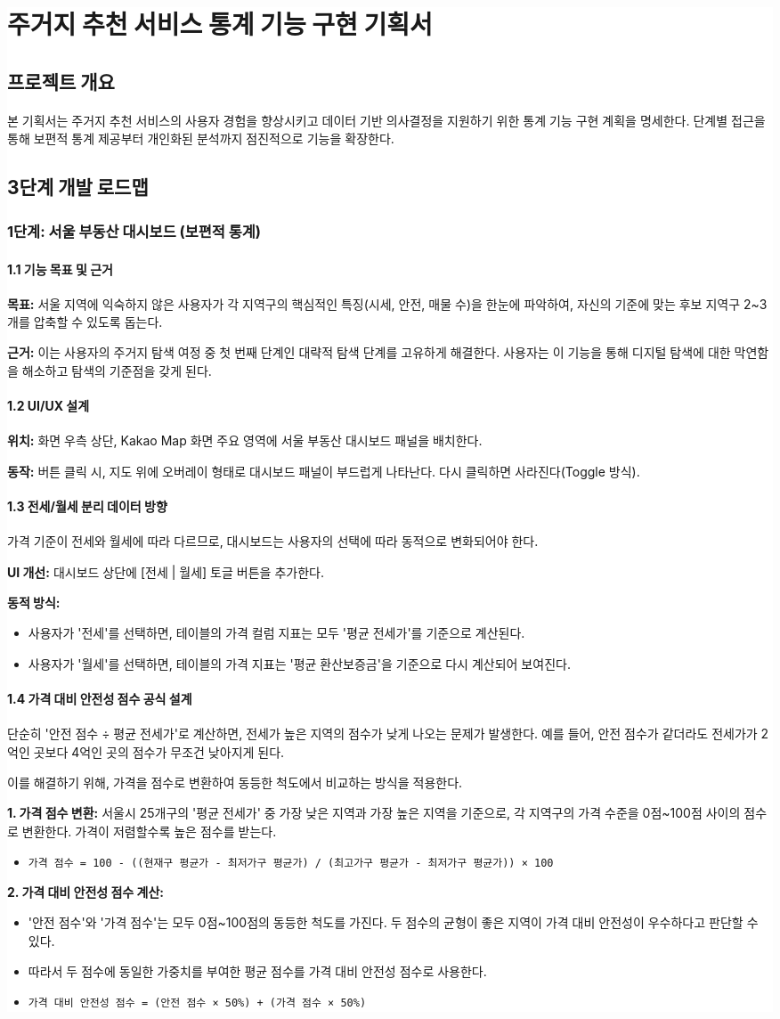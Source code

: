 # 주거지 추천 서비스 통계 기능 구현 기획서

## 프로젝트 개요

본 기획서는 주거지 추천 서비스의 사용자 경험을 향상시키고 데이터 기반 의사결정을 지원하기 위한 통계 기능 구현 계획을 명세한다. 단계별 접근을 통해 보편적 통계 제공부터 개인화된 분석까지 점진적으로 기능을 확장한다.

## 3단계 개발 로드맵

### 1단계: 서울 부동산 대시보드 (보편적 통계)

#### 1.1 기능 목표 및 근거

**목표:** 서울 지역에 익숙하지 않은 사용자가 각 지역구의 핵심적인 특징(시세, 안전, 매물 수)을 한눈에 파악하여, 자신의 기준에 맞는 후보 지역구 2~3개를 압축할 수 있도록 돕는다.

**근거:** 이는 사용자의 주거지 탐색 여정 중 첫 번째 단계인 대략적 탐색 단계를 고유하게 해결한다. 사용자는 이 기능을 통해 디지털 탐색에 대한 막연함을 해소하고 탐색의 기준점을 갖게 된다.

#### 1.2 UI/UX 설계

**위치:** 화면 우측 상단, Kakao Map 화면 주요 영역에 서울 부동산 대시보드 패널을 배치한다.

**동작:** 버튼 클릭 시, 지도 위에 오버레이 형태로 대시보드 패널이 부드럽게 나타난다. 다시 클릭하면 사라진다(Toggle 방식).

#### 1.3 전세/월세 분리 데이터 방향

가격 기준이 전세와 월세에 따라 다르므로, 대시보드는 사용자의 선택에 따라 동적으로 변화되어야 한다.

**UI 개선:** 대시보드 상단에 [전세 | 월세] 토글 버튼을 추가한다.

**동적 방식:**

- 사용자가 '전세'를 선택하면, 테이블의 가격 컬럼 지표는 모두 '평균 전세가'를 기준으로 계산된다.

- 사용자가 '월세'를 선택하면, 테이블의 가격 지표는 '평균 환산보증금'을 기준으로 다시 계산되어 보여진다.

#### 1.4 가격 대비 안전성 점수 공식 설계

단순히 '안전 점수 ÷ 평균 전세가'로 계산하면, 전세가 높은 지역의 점수가 낮게 나오는 문제가 발생한다. 예를 들어, 안전 점수가 같더라도 전세가가 2억인 곳보다 4억인 곳의 점수가 무조건 낮아지게 된다.

이를 해결하기 위해, 가격을 점수로 변환하여 동등한 척도에서 비교하는 방식을 적용한다.

**1. 가격 점수 변환:** 서울시 25개구의 '평균 전세가' 중 가장 낮은 지역과 가장 높은 지역을 기준으로, 각 지역구의 가격 수준을 0점~100점 사이의 점수로 변환한다. 가격이 저렴할수록 높은 점수를 받는다.

- `가격 점수 = 100 - ((현재구 평균가 - 최저가구 평균가) / (최고가구 평균가 - 최저가구 평균가)) × 100`

**2. 가격 대비 안전성 점수 계산:**

- '안전 점수'와 '가격 점수'는 모두 0점~100점의 동등한 척도를 가진다. 두 점수의 균형이 좋은 지역이 가격 대비 안전성이 우수하다고 판단할 수 있다.

- 따라서 두 점수에 동일한 가중치를 부여한 평균 점수를 가격 대비 안전성 점수로 사용한다.

- `가격 대비 안전성 점수 = (안전 점수 × 50%) + (가격 점수 × 50%)`
